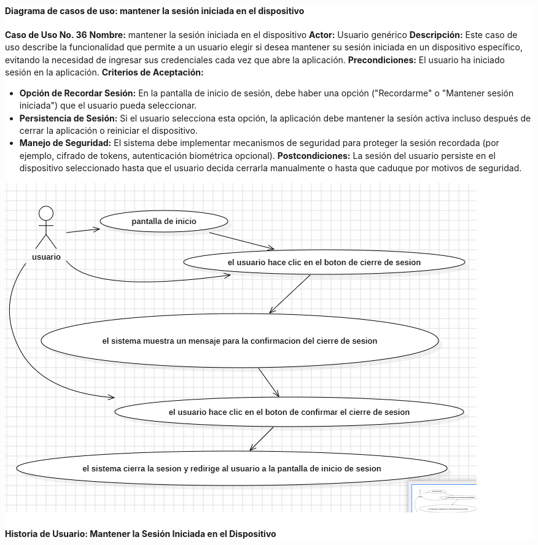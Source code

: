 #### Diagrama de casos de uso: mantener la sesión iniciada en el dispositivo

**Caso de Uso No. 36**
**Nombre:** mantener la sesión iniciada en el dispositivo
**Actor:** Usuario genérico
**Descripción:** Este caso de uso describe la funcionalidad que permite a un usuario elegir si desea mantener su sesión iniciada en un dispositivo específico, evitando la necesidad de ingresar sus credenciales cada vez que abre la aplicación.
**Precondiciones:** El usuario ha iniciado sesión en la aplicación.
**Criterios de Aceptación:**
* **Opción de Recordar Sesión:** En la pantalla de inicio de sesión, debe haber una opción ("Recordarme" o "Mantener sesión iniciada") que el usuario pueda seleccionar.
* **Persistencia de Sesión:** Si el usuario selecciona esta opción, la aplicación debe mantener la sesión activa incluso después de cerrar la aplicación o reiniciar el dispositivo.
* **Manejo de Seguridad:** El sistema debe implementar mecanismos de seguridad para proteger la sesión recordada (por ejemplo, cifrado de tokens, autenticación biométrica opcional).
**Postcondiciones:** La sesión del usuario persiste en el dispositivo seleccionado hasta que el usuario decida cerrarla manualmente o hasta que caduque por motivos de seguridad.

![Diagrama de casos de uso: Mantener la Sesión Iniciada en el Dispositivo, si no se muestra dirigete a la carpeta de diagramas-de-casos-de-uso y buscalo por este nombre](diagramas-casos-de-uso/mantener-la-sesion.png)

#### Historia de Usuario: Mantener la Sesión Iniciada en el Dispositivo
